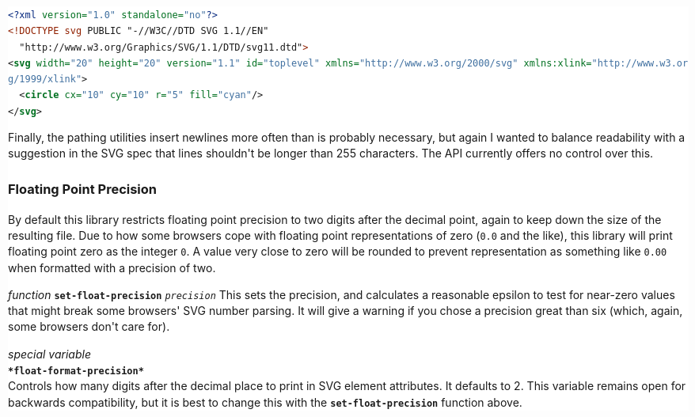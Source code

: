 
```xml
<?xml version="1.0" standalone="no"?>
<!DOCTYPE svg PUBLIC "-//W3C//DTD SVG 1.1//EN" 
  "http://www.w3.org/Graphics/SVG/1.1/DTD/svg11.dtd">
<svg width="20" height="20" version="1.1" id="toplevel" xmlns="http://www.w3.org/2000/svg" xmlns:xlink="http://www.w3.org/1999/xlink">
  <circle cx="10" cy="10" r="5" fill="cyan"/>
</svg>
```

Finally, the pathing utilities insert newlines more often than is
probably necessary, but again I wanted to balance readability with a
suggestion in the SVG spec that lines shouldn't be longer than 255
characters.  The API currently offers no control over this.

### Floating Point Precision

By default this library restricts floating point precision to two
digits after the decimal point, again to keep down the size of the
resulting file.  Due to how some browsers cope with floating point
representations of zero (`0.0` and the like), this library will print
floating point zero as the integer `0`.  A value very close to zero
will be rounded to prevent representation as something like `0.00`
when formatted with a precision of two.

*function*
**`set-float-precision`** *`precision`*
 This sets the precision, and calculates a reasonable epsilon to test
 for near-zero values that might break some browsers' SVG number
 parsing.  It will give a warning if you chose a precision great than
 six (which, again, some browsers don't care for).

*special variable*  
**`*float-format-precision*`**  
  Controls how many digits after the decimal place to print in SVG
  element attributes.  It defaults to 2.  This variable remains open
  for backwards compatibility, but it is best to change this with the
  **`set-float-precision`** function above.
